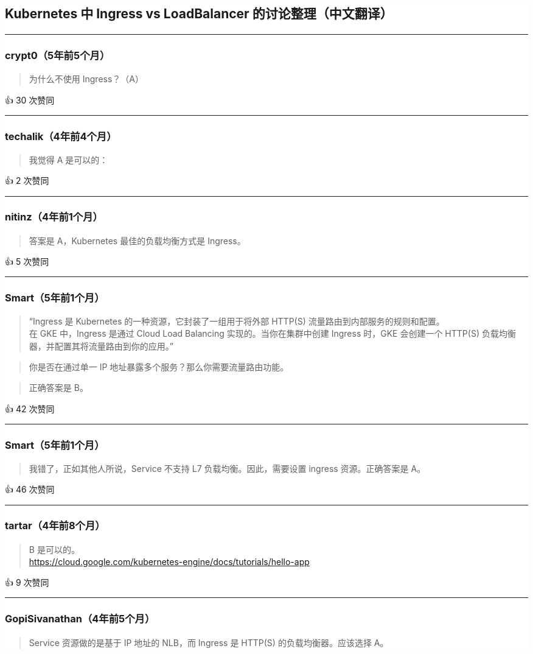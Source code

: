 ## Kubernetes 中 Ingress vs LoadBalancer 的讨论整理（中文翻译）
  
  ---
  
  ### crypt0（5年前5个月）
  > 为什么不使用 Ingress？（A）
  
  👍 30 次赞同
  
  ---
  
  ### techalik（4年前4个月）
  > 我觉得 A 是可以的：
  
  👍 2 次赞同
  
  ---
  
  ### nitinz（4年前1个月）
  > 答案是 A，Kubernetes 最佳的负载均衡方式是 Ingress。
  
  👍 5 次赞同
  
  ---
  
  ### Smart（5年前1个月）
  > “Ingress 是 Kubernetes 的一种资源，它封装了一组用于将外部 HTTP(S) 流量路由到内部服务的规则和配置。  
  > 在 GKE 中，Ingress 是通过 Cloud Load Balancing 实现的。当你在集群中创建 Ingress 时，GKE 会创建一个 HTTP(S) 负载均衡器，并配置其将流量路由到你的应用。”
  
  > 你是否在通过单一 IP 地址暴露多个服务？那么你需要流量路由功能。
  
  > 正确答案是 B。
  
  👍 42 次赞同
  
  ---
  
  ### Smart（5年前1个月）
  > 我错了，正如其他人所说，Service 不支持 L7 负载均衡。因此，需要设置 ingress 资源。正确答案是 A。
  
  👍 46 次赞同
  
  ---
  
  ### tartar（4年前8个月）
  > B 是可以的。  
  > https://cloud.google.com/kubernetes-engine/docs/tutorials/hello-app
  
  👍 9 次赞同
  
  ---
  
  ### GopiSivanathan（4年前5个月）
  > Service 资源做的是基于 IP 地址的 NLB，而 Ingress 是 HTTP(S) 的负载均衡器。应该选择 A。
  